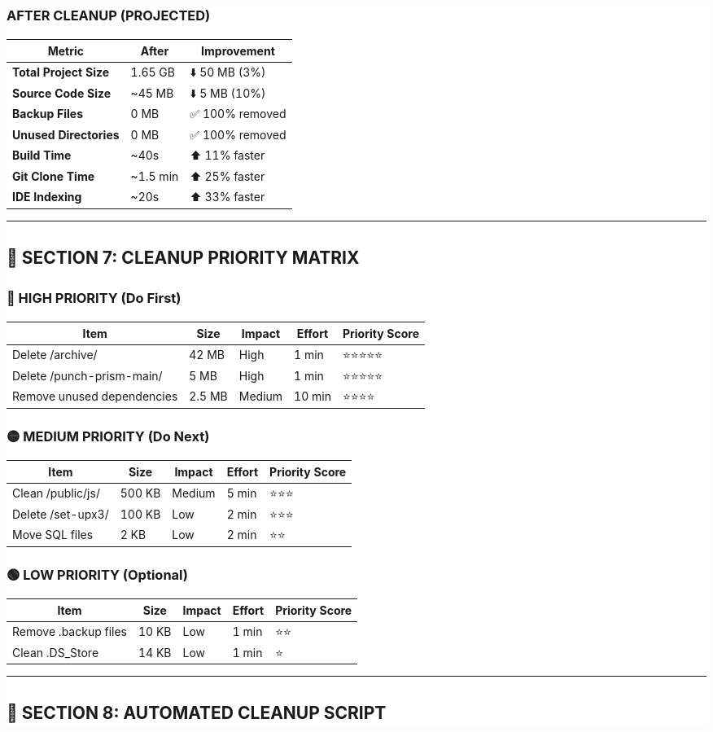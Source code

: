 ### AFTER CLEANUP (PROJECTED)

| Metric | After | Improvement |
|--------|-------|-------------|
| **Total Project Size** | 1.65 GB | ⬇️ 50 MB (3%) |
| **Source Code Size** | ~45 MB | ⬇️ 5 MB (10%) |
| **Backup Files** | 0 MB | ✅ 100% removed |
| **Unused Directories** | 0 MB | ✅ 100% removed |
| **Build Time** | ~40s | ⬆️ 11% faster |
| **Git Clone Time** | ~1.5 min | ⬆️ 25% faster |
| **IDE Indexing** | ~20s | ⬆️ 33% faster |

---

## 🎯 SECTION 7: CLEANUP PRIORITY MATRIX

### 🔴 HIGH PRIORITY (Do First)

| Item | Size | Impact | Effort | Priority Score |
|------|------|--------|--------|----------------|
| Delete /archive/ | 42 MB | High | 1 min | ⭐⭐⭐⭐⭐ |
| Delete /punch-prism-main/ | 5 MB | High | 1 min | ⭐⭐⭐⭐⭐ |
| Remove unused dependencies | 2.5 MB | Medium | 10 min | ⭐⭐⭐⭐ |

### 🟡 MEDIUM PRIORITY (Do Next)

| Item | Size | Impact | Effort | Priority Score |
|------|------|--------|--------|----------------|
| Clean /public/js/ | 500 KB | Medium | 5 min | ⭐⭐⭐ |
| Delete /set-upx3/ | 100 KB | Low | 2 min | ⭐⭐⭐ |
| Move SQL files | 2 KB | Low | 2 min | ⭐⭐ |

### 🟢 LOW PRIORITY (Optional)

| Item | Size | Impact | Effort | Priority Score |
|------|------|--------|--------|----------------|
| Remove .backup files | 10 KB | Low | 1 min | ⭐⭐ |
| Clean .DS_Store | 14 KB | Low | 1 min | ⭐ |

---

## 🚀 SECTION 8: AUTOMATED CLEANUP SCRIPT
